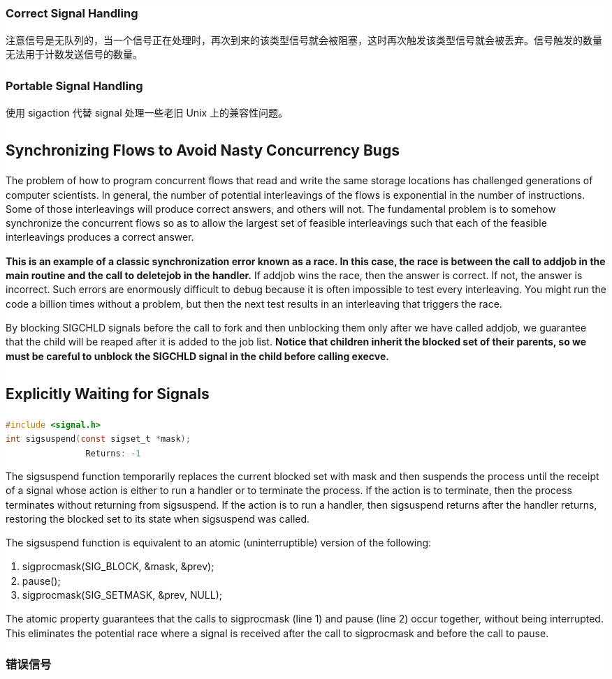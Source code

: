 ### Correct Signal Handling

注意信号是无队列的，当一个信号正在处理时，再次到来的该类型信号就会被阻塞，这时再次触发该类型信号就会被丢弃。信号触发的数量无法用于计数发送信号的数量。


### Portable Signal Handling

使用 sigaction 代替 signal 处理一些老旧 Unix 上的兼容性问题。

## Synchronizing Flows to Avoid Nasty Concurrency Bugs

The problem of how to program concurrent flows that read and write the same storage locations has challenged generations of computer scientists. In general, the number of potential interleavings of the flows is exponential in the number of instructions. Some of those interleavings will produce correct answers, and others will not. The fundamental problem is to somehow synchronize the concurrent flows so as to allow the largest set of feasible interleavings such that each of the feasible interleavings produces a correct answer.

**This is an example of a classic synchronization error known as a race. In this case, the race is between the call to addjob in the main routine and the call to deletejob in the handler.** If addjob wins the race, then the answer is correct. If not, the answer is incorrect. Such errors are enormously difficult to debug because it is often impossible to test every interleaving. You might run the code a billion times without a problem, but then the next test results in an interleaving that triggers the race.

By blocking SIGCHLD signals before the call to fork and then unblocking them only after we have called addjob, we guarantee that the child will be reaped after it is added to the job list. **Notice that children inherit the blocked set of their parents, so we must be careful to unblock the SIGCHLD signal in the child before calling execve.**

## Explicitly Waiting for Signals

```C
#include <signal.h>
int sigsuspend(const sigset_t *mask);
				Returns: -1
```
The sigsuspend function temporarily replaces the current blocked set with mask and then suspends the process until the receipt of a signal whose action is either to run a handler or to terminate the process. If the action is to terminate, then the process terminates without returning from sigsuspend. If the action is to run a handler, then sigsuspend returns after the handler returns, restoring the blocked set to its state when sigsuspend was called.

The sigsuspend function is equivalent to an atomic (uninterruptible) version of the following:

1. sigprocmask(SIG_BLOCK, &mask, &prev);
2. pause();
3. sigprocmask(SIG_SETMASK, &prev, NULL);

The atomic property guarantees that the calls to sigprocmask (line 1) and pause (line 2) occur together, without being interrupted. This eliminates the potential race where a signal is received after the call to sigprocmask and before the call to pause.


### 错误信号
